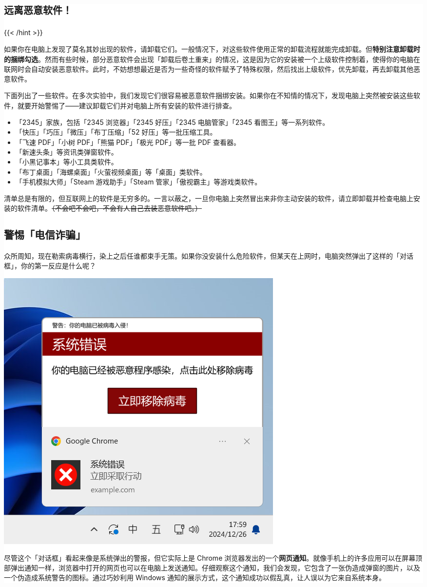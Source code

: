 <p style="font-size: 20px; font-weight: bold;">远离恶意软件！</p>

{{< /hint >}}

如果你在电脑上发现了莫名其妙出现的软件，请卸载它们。一般情况下，对这些软件使用正常的卸载流程就能完成卸载。但**特别注意卸载时的捆绑勾选**。然而有些时候，部分恶意软件会出现「卸载后卷土重来」的情况，这是因为它的安装被一个上级软件控制着，使得你的电脑在联网时会自动安装恶意软件。此时，不妨想想最近是否为一些奇怪的软件赋予了特殊权限，然后找出上级软件，优先卸载，再去卸载其他恶意软件。

下面列出了一些软件。在多次实验中，我们发现它们很容易被恶意软件捆绑安装。如果你在不知情的情况下，发现电脑上突然被安装这些软件，就要开始警惕了——建议卸载它们并对电脑上所有安装的软件进行排查。

- 「2345」家族，包括「2345 浏览器」「2345 好压」「2345 电脑管家」「2345 看图王」等一系列软件。
- 「快压」「巧压」「微压」「布丁压缩」「52 好压」等一批压缩工具。
- 「飞速 PDF」「小树 PDF」「熊猫 PDF」「极光 PDF」等一批 PDF 查看器。
- 「新速头条」等资讯类弹窗软件。
- 「小黑记事本」等小工具类软件。
- 「布丁桌面」「海螺桌面」「火萤视频桌面」等「桌面」类软件。
- 「手机模拟大师」「Steam 游戏助手」「Steam 管家」「傲视霸主」等游戏类软件。

清单总是有限的，但互联网上的软件是无穷多的。一言以蔽之，一旦你电脑上突然冒出来非你主动安装的软件，请立即卸载并检查电脑上安装的软件清单。~~（不会吧不会吧，不会有人自己去装恶意软件吧。）~~

## 警惕「电信诈骗」

众所周知，现在勒索病毒横行，染上之后任谁都束手无策。如果你没安装什么危险软件，但某天在上网时，电脑突然弹出了这样的「对话框」，你的第一反应是什么呢？

![一个可疑的「对话框」](basic-maintenance/Fake_anti_virus_notification.png#center)

尽管这个「对话框」看起来像是系统弹出的警报，但它实际上是 Chrome 浏览器发出的一个**网页通知**。就像手机上的许多应用可以在屏幕顶部弹出通知一样，浏览器中打开的网页也可以在电脑上发送通知。仔细观察这个通知，我们会发现，它包含了一张伪造成弹窗的图片，以及一个伪造成系统警告的图标。通过巧妙利用 Windows 通知的展示方式，这个通知成功以假乱真，让人误以为它来自系统本身。

